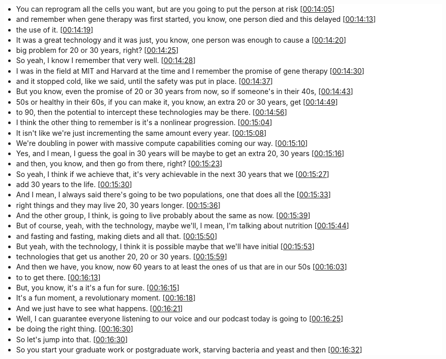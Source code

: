 *  You can reprogram all the cells you want, but are you going to put the person at risk [[00:14:05](https://www.youtube.com/watch?v=qFTkuliescg&t=845.46s)]
*  and remember when gene therapy was first started, you know, one person died and this delayed [[00:14:13](https://www.youtube.com/watch?v=qFTkuliescg&t=853.14s)]
*  the use of it. [[00:14:19](https://www.youtube.com/watch?v=qFTkuliescg&t=859.22s)]
*  It was a great technology and it was just, you know, one person was enough to cause a [[00:14:20](https://www.youtube.com/watch?v=qFTkuliescg&t=860.66s)]
*  big problem for 20 or 30 years, right? [[00:14:25](https://www.youtube.com/watch?v=qFTkuliescg&t=865.78s)]
*  So yeah, I know I remember that very well. [[00:14:28](https://www.youtube.com/watch?v=qFTkuliescg&t=868.06s)]
*  I was in the field at MIT and Harvard at the time and I remember the promise of gene therapy [[00:14:30](https://www.youtube.com/watch?v=qFTkuliescg&t=870.78s)]
*  and it stopped cold, like we said, until the safety was put in place. [[00:14:37](https://www.youtube.com/watch?v=qFTkuliescg&t=877.7s)]
*  But you know, even the promise of 20 or 30 years from now, so if someone's in their 40s, [[00:14:43](https://www.youtube.com/watch?v=qFTkuliescg&t=883.0600000000001s)]
*  50s or healthy in their 60s, if you can make it, you know, an extra 20 or 30 years, get [[00:14:49](https://www.youtube.com/watch?v=qFTkuliescg&t=889.1s)]
*  to 90, then the potential to intercept these technologies may be there. [[00:14:56](https://www.youtube.com/watch?v=qFTkuliescg&t=896.6600000000001s)]
*  I think the other thing to remember is it's a nonlinear progression. [[00:15:04](https://www.youtube.com/watch?v=qFTkuliescg&t=904.1800000000001s)]
*  It isn't like we're just incrementing the same amount every year. [[00:15:08](https://www.youtube.com/watch?v=qFTkuliescg&t=908.1800000000001s)]
*  We're doubling in power with massive compute capabilities coming our way. [[00:15:10](https://www.youtube.com/watch?v=qFTkuliescg&t=910.94s)]
*  Yes, and I mean, I guess the goal in 30 years will be maybe to get an extra 20, 30 years [[00:15:16](https://www.youtube.com/watch?v=qFTkuliescg&t=916.02s)]
*  and then, you know, and then go from there, right? [[00:15:23](https://www.youtube.com/watch?v=qFTkuliescg&t=923.9s)]
*  So yeah, I think if we achieve that, it's very achievable in the next 30 years that we [[00:15:27](https://www.youtube.com/watch?v=qFTkuliescg&t=927.0600000000001s)]
*  add 30 years to the life. [[00:15:30](https://www.youtube.com/watch?v=qFTkuliescg&t=930.7s)]
*  And I mean, I always said there's going to be two populations, one that does all the [[00:15:33](https://www.youtube.com/watch?v=qFTkuliescg&t=933.1s)]
*  right things and they may live 20, 30 years longer. [[00:15:36](https://www.youtube.com/watch?v=qFTkuliescg&t=936.34s)]
*  And the other group, I think, is going to live probably about the same as now. [[00:15:39](https://www.youtube.com/watch?v=qFTkuliescg&t=939.22s)]
*  But of course, yeah, with the technology, maybe we'll, I mean, I'm talking about nutrition [[00:15:44](https://www.youtube.com/watch?v=qFTkuliescg&t=944.1s)]
*  and fasting and fasting, making diets and all that. [[00:15:50](https://www.youtube.com/watch?v=qFTkuliescg&t=950.62s)]
*  But yeah, with the technology, I think it is possible maybe that we'll have initial [[00:15:53](https://www.youtube.com/watch?v=qFTkuliescg&t=953.7800000000001s)]
*  technologies that get us another 20, 20 or 30 years. [[00:15:59](https://www.youtube.com/watch?v=qFTkuliescg&t=959.06s)]
*  And then we have, you know, now 60 years to at least the ones of us that are in our 50s [[00:16:03](https://www.youtube.com/watch?v=qFTkuliescg&t=963.2199999999999s)]
*  to to get there. [[00:16:13](https://www.youtube.com/watch?v=qFTkuliescg&t=973.9s)]
*  But, you know, it's a it's a fun for sure. [[00:16:15](https://www.youtube.com/watch?v=qFTkuliescg&t=975.2199999999999s)]
*  It's a fun moment, a revolutionary moment. [[00:16:18](https://www.youtube.com/watch?v=qFTkuliescg&t=978.3s)]
*  And we just have to see what happens. [[00:16:21](https://www.youtube.com/watch?v=qFTkuliescg&t=981.8199999999999s)]
*  Well, I can guarantee everyone listening to our voice and our podcast today is going to [[00:16:25](https://www.youtube.com/watch?v=qFTkuliescg&t=985.18s)]
*  be doing the right thing. [[00:16:30](https://www.youtube.com/watch?v=qFTkuliescg&t=990.02s)]
*  So let's jump into that. [[00:16:30](https://www.youtube.com/watch?v=qFTkuliescg&t=990.8599999999999s)]
*  So you start your graduate work or postgraduate work, starving bacteria and yeast and then [[00:16:32](https://www.youtube.com/watch?v=qFTkuliescg&t=992.38s)]